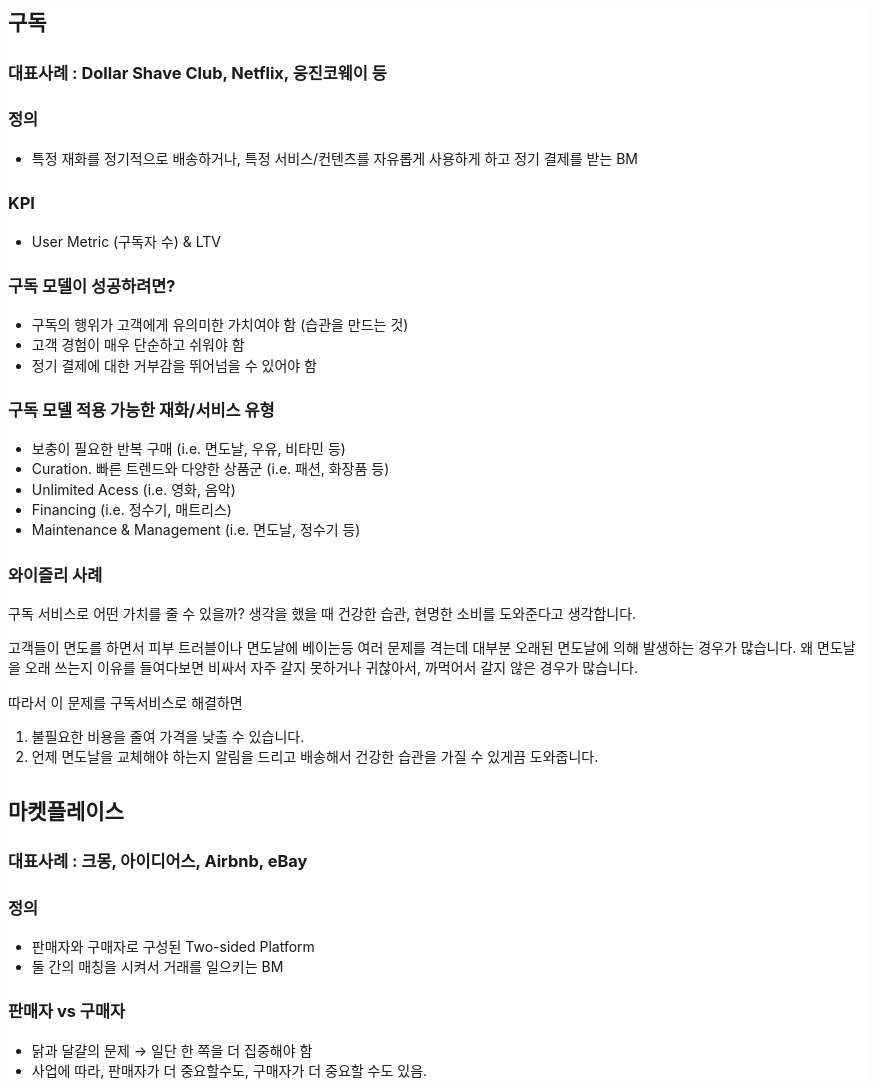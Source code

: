 ## 구독

### 대표사례 : Dollar Shave Club, Netflix, 웅진코웨이 등

### 정의

- 특정 재화를 정기적으로 배송하거나, 특정 서비스/컨텐츠를 자유롭게 사용하게 하고 정기 결제를 받는 BM

### KPI

- User Metric (구독자 수) & LTV

### 구독 모델이 성공하려면?

- 구독의 행위가 고객에게 유의미한 가치여야 함 (습관을 만드는 것)
- 고객 경험이 매우 단순하고 쉬워야 함
- 정기 결제에 대한 거부감을 뛰어넘을 수 있어야 함

### 구독 모델 적용 가능한 재화/서비스 유형

- 보충이 필요한 반복 구매 (i.e. 면도날, 우유, 비타민 등)
- Curation. 빠른 트렌드와 다양한 상품군 (i.e. 패션, 화장품 등)
- Unlimited Acess (i.e. 영화, 음악)
- Financing (i.e. 정수기, 매트리스)
- Maintenance & Management (i.e. 면도날, 정수기 등)

### 와이즐리 사례

구독 서비스로 어떤 가치를 줄 수 있을까? 생각을 했을 때 건강한 습관, 현명한 소비를 도와준다고 생각합니다.

고객들이 면도를 하면서 피부 트러블이나 면도날에 베이는등 여러 문제를 격는데 대부분 오래된 면도날에 의해 발생하는 경우가 많습니다.
왜 면도날을 오래 쓰는지 이유를 들여다보면 비싸서 자주 갈지 못하거나 귀찮아서, 까먹어서 갈지 않은 경우가 많습니다.

따라서 이 문제를 구독서비스로 해결하면

1. 불필요한 비용을 줄여 가격을 낮출 수 있습니다.
2. 언제 면도날을 교체해야 하는지 알림을 드리고 배송해서 건강한 습관을 가질 수 있게끔 도와줍니다.

## 마켓플레이스

### 대표사례 : 크몽, 아이디어스, Airbnb, eBay

### 정의

- 판매자와 구매자로 구성된 Two-sided Platform
- 둘 간의 매칭을 시켜서 거래를 일으키는 BM

### 판매자 vs 구매자

- 닭과 달걀의 문제 → 일단 한 쪽을 더 집중해야 함
- 사업에 따라, 판매자가 더 중요할수도, 구매자가 더 중요할 수도 있음.
